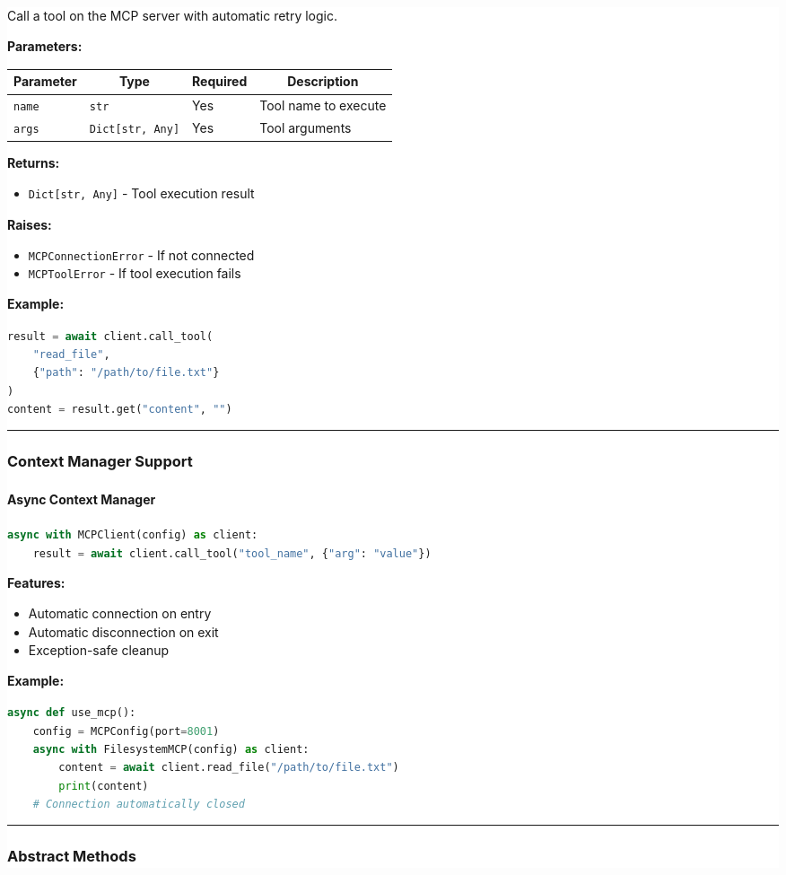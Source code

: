 Call a tool on the MCP server with automatic retry logic.

**Parameters:**

| Parameter | Type | Required | Description |
|-----------|------|----------|-------------|
| `name` | `str` | Yes | Tool name to execute |
| `args` | `Dict[str, Any]` | Yes | Tool arguments |

**Returns:**
- `Dict[str, Any]` - Tool execution result

**Raises:**
- `MCPConnectionError` - If not connected
- `MCPToolError` - If tool execution fails

**Example:**

```python
result = await client.call_tool(
    "read_file",
    {"path": "/path/to/file.txt"}
)
content = result.get("content", "")
```

---

### Context Manager Support

#### Async Context Manager

```python
async with MCPClient(config) as client:
    result = await client.call_tool("tool_name", {"arg": "value"})
```

**Features:**
- Automatic connection on entry
- Automatic disconnection on exit
- Exception-safe cleanup

**Example:**

```python
async def use_mcp():
    config = MCPConfig(port=8001)
    async with FilesystemMCP(config) as client:
        content = await client.read_file("/path/to/file.txt")
        print(content)
    # Connection automatically closed
```

---

### Abstract Methods
